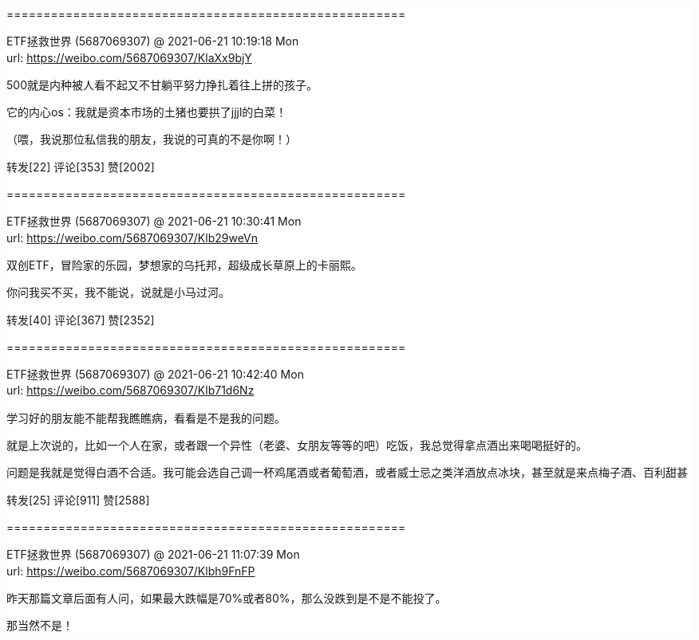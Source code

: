 ======================================================






ETF拯救世界 (5687069307) @
2021-06-21 10:19:18 Mon  
url: https://weibo.com/5687069307/KlaXx9bjY

500就是内种被人看不起又不甘躺平努力挣扎着往上拼的孩子。

它的内心os：我就是资本市场的土猪也要拱了jjjl的白菜！

（喂，我说那位私信我的朋友，我说的可真的不是你啊！） ​​​

转发[22]  评论[353]  赞[2002] 

======================================================






ETF拯救世界 (5687069307) @
2021-06-21 10:30:41 Mon  
url: https://weibo.com/5687069307/Klb29weVn

双创ETF，冒险家的乐园，梦想家的乌托邦，超级成长草原上的卡丽熙。

你问我买不买，我不能说，说就是小马过河。 ​​​

转发[40]  评论[367]  赞[2352] 

======================================================






ETF拯救世界 (5687069307) @
2021-06-21 10:42:40 Mon  
url: https://weibo.com/5687069307/Klb71d6Nz

学习好的朋友能不能帮我瞧瞧病，看看是不是我的问题。

就是上次说的，比如一个人在家，或者跟一个异性（老婆、女朋友等等的吧）吃饭，我总觉得拿点酒出来喝喝挺好的。

问题是我就是觉得白酒不合适。我可能会选自己调一杯鸡尾酒或者葡萄酒，或者威士忌之类洋酒放点冰块，甚至就是来点梅子酒、百利甜甚 ​​​

转发[25]  评论[911]  赞[2588] 

======================================================






ETF拯救世界 (5687069307) @
2021-06-21 11:07:39 Mon  
url: https://weibo.com/5687069307/Klbh9FnFP

昨天那篇文章后面有人问，如果最大跌幅是70%或者80%，那么没跌到是不是不能投了。

那当然不是！
